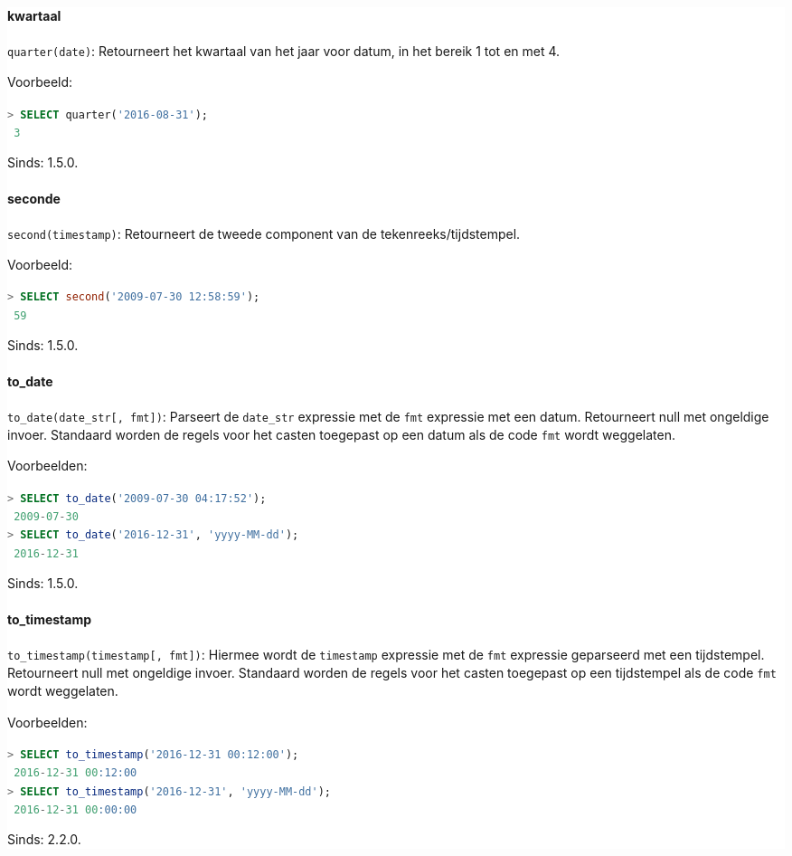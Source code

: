 #### kwartaal

`quarter(date)`: Retourneert het kwartaal van het jaar voor datum, in het bereik 1 tot en met 4.

Voorbeeld:

```sql
> SELECT quarter('2016-08-31');
 3
```

Sinds: 1.5.0.

#### seconde

`second(timestamp)`: Retourneert de tweede component van de tekenreeks/tijdstempel.

Voorbeeld:

```sql
> SELECT second('2009-07-30 12:58:59');
 59
```

Sinds: 1.5.0.

#### to_date

`to_date(date_str[, fmt])`: Parseert de `date_str` expressie met de `fmt` expressie met een datum. Retourneert null met ongeldige invoer. Standaard worden de regels voor het casten toegepast op een datum als de code `fmt` wordt weggelaten.

Voorbeelden:

```sql
> SELECT to_date('2009-07-30 04:17:52');
 2009-07-30
> SELECT to_date('2016-12-31', 'yyyy-MM-dd');
 2016-12-31
```

Sinds: 1.5.0.

#### to_timestamp

`to_timestamp(timestamp[, fmt])`: Hiermee wordt de `timestamp` expressie met de `fmt` expressie geparseerd met een tijdstempel. Retourneert null met ongeldige invoer. Standaard worden de regels voor het casten toegepast op een tijdstempel als de code `fmt` wordt weggelaten.

Voorbeelden:

```sql
> SELECT to_timestamp('2016-12-31 00:12:00');
 2016-12-31 00:12:00
> SELECT to_timestamp('2016-12-31', 'yyyy-MM-dd');
 2016-12-31 00:00:00
```

Sinds: 2.2.0.
